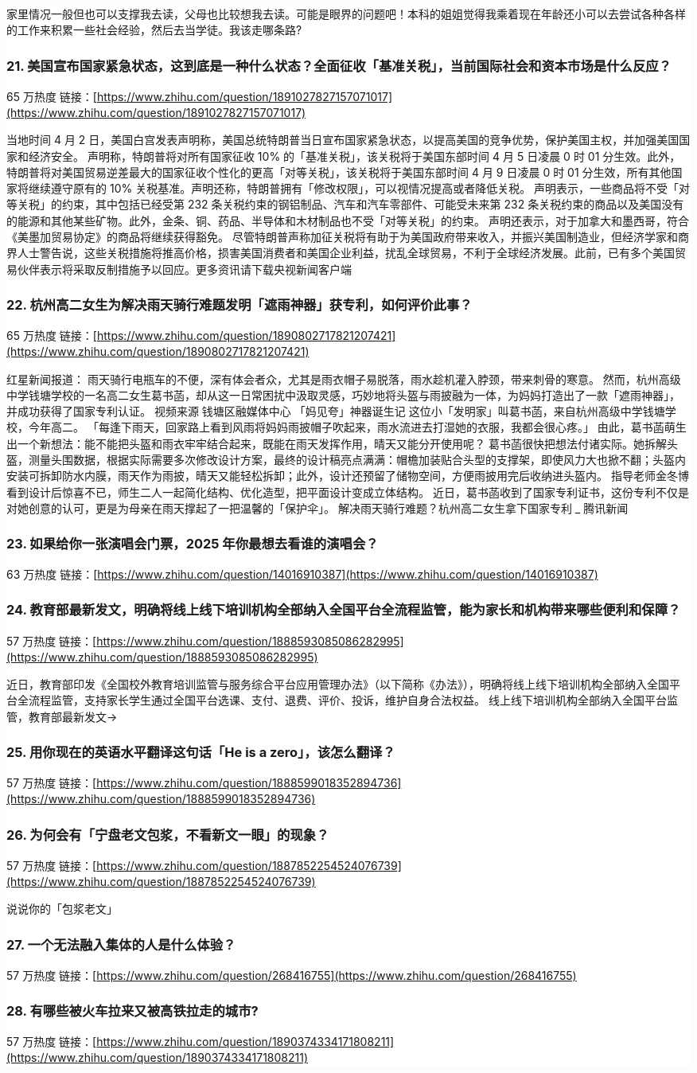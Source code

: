 家里情况一般但也可以支撑我去读，父母也比较想我去读。可能是眼界的问题吧！本科的姐姐觉得我乘着现在年龄还小可以去尝试各种各样的工作来积累一些社会经验，然后去当学徒。我该走哪条路?

### 21. 美国宣布国家紧急状态，这到底是一种什么状态？全面征收「基准关税」，当前国际社会和资本市场是什么反应？
65 万热度 链接：[https://www.zhihu.com/question/1891027827157071017](https://www.zhihu.com/question/1891027827157071017)

当地时间 4 月 2 日，美国白宫发表声明称，美国总统特朗普当日宣布国家紧急状态，以提高美国的竞争优势，保护美国主权，并加强美国国家和经济安全。 声明称，特朗普将对所有国家征收 10% 的「基准关税」，该关税将于美国东部时间 4 月 5 日凌晨 0 时 01 分生效。此外，特朗普将对美国贸易逆差最大的国家征收个性化的更高「对等关税」，该关税将于美国东部时间 4 月 9 日凌晨 0 时 01 分生效，所有其他国家将继续遵守原有的 10% 关税基准。声明还称，特朗普拥有「修改权限」，可以视情况提高或者降低关税。 声明表示，一些商品将不受「对等关税」的约束，其中包括已经受第 232 条关税约束的钢铝制品、汽车和汽车零部件、可能受未来第 232 条关税约束的商品以及美国没有的能源和其他某些矿物。此外，金条、铜、药品、半导体和木材制品也不受「对等关税」的约束。 声明还表示，对于加拿大和墨西哥，符合《美墨加贸易协定》的商品将继续获得豁免。 尽管特朗普声称加征关税将有助于为美国政府带来收入，并振兴美国制造业，但经济学家和商界人士警告说，这些关税措施将推高价格，损害美国消费者和美国企业利益，扰乱全球贸易，不利于全球经济发展。此前，已有多个美国贸易伙伴表示将采取反制措施予以回应。更多资讯请下载央视新闻客户端

### 22. 杭州高二女生为解决雨天骑行难题发明「遮雨神器」获专利，如何评价此事？
65 万热度 链接：[https://www.zhihu.com/question/1890802717821207421](https://www.zhihu.com/question/1890802717821207421)

红星新闻报道： 雨天骑行电瓶车的不便，深有体会者众，尤其是雨衣帽子易脱落，雨水趁机灌入脖颈，带来刺骨的寒意。 然而，杭州高级中学钱塘学校的一名高二女生葛书菡，却从这一日常困扰中汲取灵感，巧妙地将头盔与雨披融为一体，为妈妈打造出了一款「遮雨神器」，并成功获得了国家专利认证。 视频来源 钱塘区融媒体中心 「妈见夸」神器诞生记 这位小「发明家」叫葛书菡，来自杭州高级中学钱塘学校，今年高二。 「每逢下雨天，回家路上看到风雨将妈妈雨披帽子吹起来，雨水流进去打湿她的衣服，我都会很心疼。」 由此，葛书菡萌生出一个新想法：能不能把头盔和雨衣牢牢结合起来，既能在雨天发挥作用，晴天又能分开使用呢？ 葛书菡很快把想法付诸实际。她拆解头盔，测量头围数据，根据实际需要多次修改设计方案，最终的设计稿亮点满满：帽檐加装贴合头型的支撑架，即使风力大也掀不翻；头盔内安装可拆卸防水内膜，雨天作为雨披，晴天又能轻松拆卸；此外，设计还预留了储物空间，方便雨披用完后收纳进头盔内。 指导老师金冬博看到设计后惊喜不已，师生二人一起简化结构、优化造型，把平面设计变成立体结构。 近日，葛书菡收到了国家专利证书，这份专利不仅是对她创意的认可，更是为母亲在雨天撑起了一把温馨的「保护伞」。 解决雨天骑行难题？杭州高二女生拿下国家专利 _ 腾讯新闻

### 23. 如果给你一张演唱会门票，2025 年你最想去看谁的演唱会？
63 万热度 链接：[https://www.zhihu.com/question/14016910387](https://www.zhihu.com/question/14016910387)



### 24. 教育部最新发文，明确将线上线下培训机构全部纳入全国平台全流程监管，能为家长和机构带来哪些便利和保障？
57 万热度 链接：[https://www.zhihu.com/question/1888593085086282995](https://www.zhihu.com/question/1888593085086282995)

近日，教育部印发《全国校外教育培训监管与服务综合平台应用管理办法》（以下简称《办法》），明确将线上线下培训机构全部纳入全国平台全流程监管，支持家长学生通过全国平台选课、支付、退费、评价、投诉，维护自身合法权益。 线上线下培训机构全部纳入全国平台监管，教育部最新发文→

### 25. 用你现在的英语水平翻译这句话「He is a zero」，该怎么翻译？
57 万热度 链接：[https://www.zhihu.com/question/1888599018352894736](https://www.zhihu.com/question/1888599018352894736)



### 26. 为何会有「宁盘老文包浆，不看新文一眼」的现象？
57 万热度 链接：[https://www.zhihu.com/question/1887852254524076739](https://www.zhihu.com/question/1887852254524076739)

说说你的「包浆老文」

### 27. 一个无法融入集体的人是什么体验？
57 万热度 链接：[https://www.zhihu.com/question/268416755](https://www.zhihu.com/question/268416755)



### 28. 有哪些被火车拉来又被高铁拉走的城市?
57 万热度 链接：[https://www.zhihu.com/question/1890374334171808211](https://www.zhihu.com/question/1890374334171808211)
